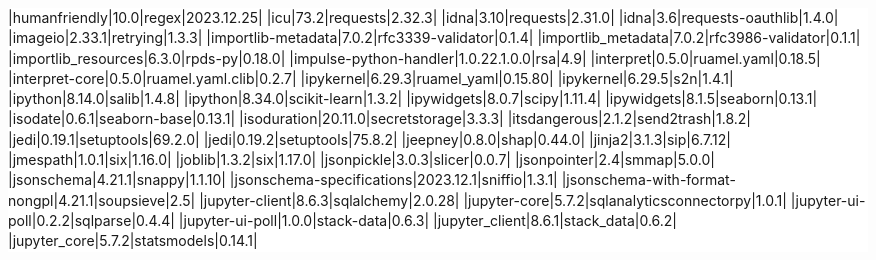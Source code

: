 |humanfriendly|10.0|regex|2023.12.25|
|icu|73.2|requests|2.32.3|
|idna|3.10|requests|2.31.0|
|idna|3.6|requests-oauthlib|1.4.0|
|imageio|2.33.1|retrying|1.3.3|
|importlib-metadata|7.0.2|rfc3339-validator|0.1.4|
|importlib_metadata|7.0.2|rfc3986-validator|0.1.1|
|importlib_resources|6.3.0|rpds-py|0.18.0|
|impulse-python-handler|1.0.22.1.0.0|rsa|4.9|
|interpret|0.5.0|ruamel.yaml|0.18.5|
|interpret-core|0.5.0|ruamel.yaml.clib|0.2.7|
|ipykernel|6.29.3|ruamel_yaml|0.15.80|
|ipykernel|6.29.5|s2n|1.4.1|
|ipython|8.14.0|salib|1.4.8|
|ipython|8.34.0|scikit-learn|1.3.2|
|ipywidgets|8.0.7|scipy|1.11.4|
|ipywidgets|8.1.5|seaborn|0.13.1|
|isodate|0.6.1|seaborn-base|0.13.1|
|isoduration|20.11.0|secretstorage|3.3.3|
|itsdangerous|2.1.2|send2trash|1.8.2|
|jedi|0.19.1|setuptools|69.2.0|
|jedi|0.19.2|setuptools|75.8.2|
|jeepney|0.8.0|shap|0.44.0|
|jinja2|3.1.3|sip|6.7.12|
|jmespath|1.0.1|six|1.16.0|
|joblib|1.3.2|six|1.17.0|
|jsonpickle|3.0.3|slicer|0.0.7|
|jsonpointer|2.4|smmap|5.0.0|
|jsonschema|4.21.1|snappy|1.1.10|
|jsonschema-specifications|2023.12.1|sniffio|1.3.1|
|jsonschema-with-format-nongpl|4.21.1|soupsieve|2.5|
|jupyter-client|8.6.3|sqlalchemy|2.0.28|
|jupyter-core|5.7.2|sqlanalyticsconnectorpy|1.0.1|
|jupyter-ui-poll|0.2.2|sqlparse|0.4.4|
|jupyter-ui-poll|1.0.0|stack-data|0.6.3|
|jupyter_client|8.6.1|stack_data|0.6.2|
|jupyter_core|5.7.2|statsmodels|0.14.1|